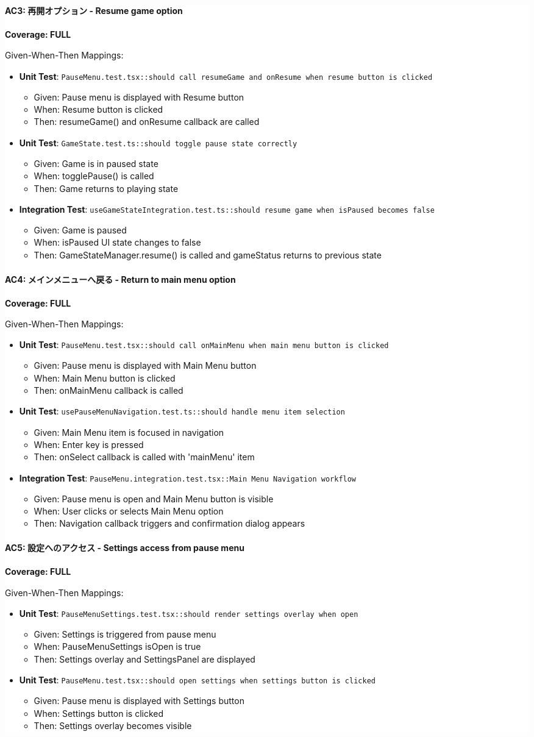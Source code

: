 #### AC3: 再開オプション - Resume game option

**Coverage: FULL**

Given-When-Then Mappings:

- **Unit Test**: `PauseMenu.test.tsx::should call resumeGame and onResume when resume button is clicked`
  - Given: Pause menu is displayed with Resume button
  - When: Resume button is clicked
  - Then: resumeGame() and onResume callback are called

- **Unit Test**: `GameState.test.ts::should toggle pause state correctly`
  - Given: Game is in paused state
  - When: togglePause() is called
  - Then: Game returns to playing state

- **Integration Test**: `useGameStateIntegration.test.ts::should resume game when isPaused becomes false`
  - Given: Game is paused
  - When: isPaused UI state changes to false
  - Then: GameStateManager.resume() is called and gameStatus returns to previous state

#### AC4: メインメニューへ戻る - Return to main menu option

**Coverage: FULL**

Given-When-Then Mappings:

- **Unit Test**: `PauseMenu.test.tsx::should call onMainMenu when main menu button is clicked`
  - Given: Pause menu is displayed with Main Menu button
  - When: Main Menu button is clicked
  - Then: onMainMenu callback is called

- **Unit Test**: `usePauseMenuNavigation.test.ts::should handle menu item selection`
  - Given: Main Menu item is focused in navigation
  - When: Enter key is pressed
  - Then: onSelect callback is called with 'mainMenu' item

- **Integration Test**: `PauseMenu.integration.test.tsx::Main Menu Navigation workflow`
  - Given: Pause menu is open and Main Menu button is visible
  - When: User clicks or selects Main Menu option
  - Then: Navigation callback triggers and confirmation dialog appears

#### AC5: 設定へのアクセス - Settings access from pause menu

**Coverage: FULL**

Given-When-Then Mappings:

- **Unit Test**: `PauseMenuSettings.test.tsx::should render settings overlay when open`
  - Given: Settings is triggered from pause menu
  - When: PauseMenuSettings isOpen is true
  - Then: Settings overlay and SettingsPanel are displayed

- **Unit Test**: `PauseMenu.test.tsx::should open settings when settings button is clicked`
  - Given: Pause menu is displayed with Settings button
  - When: Settings button is clicked
  - Then: Settings overlay becomes visible
